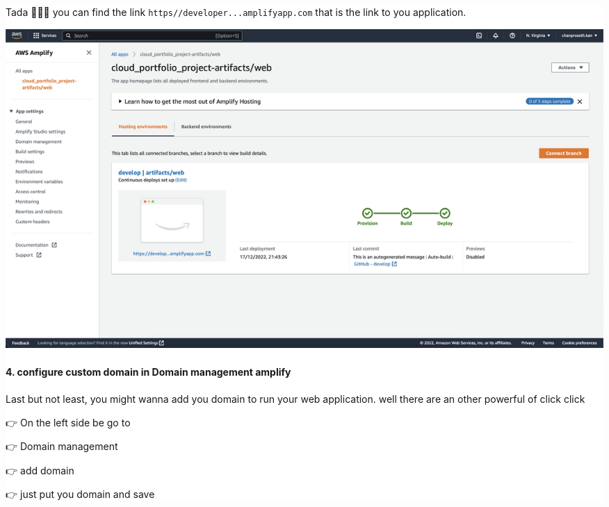 Tada 🤩🍻🥳
you can find the link `https//developer...amplifyapp.com` that is the link to you application.

![alt text](https://github.com/kanchanproseth/cloud_portfolio_project/blob/develop/blogImages/19.png)

#### 4. configure custom domain in Domain management amplify

Last but not least, you might wanna add you domain to run your web application. well there are an other
powerful of click click


👉 On the left side be go to

👉 Domain management

👉 add domain

👉 just put you domain and save

